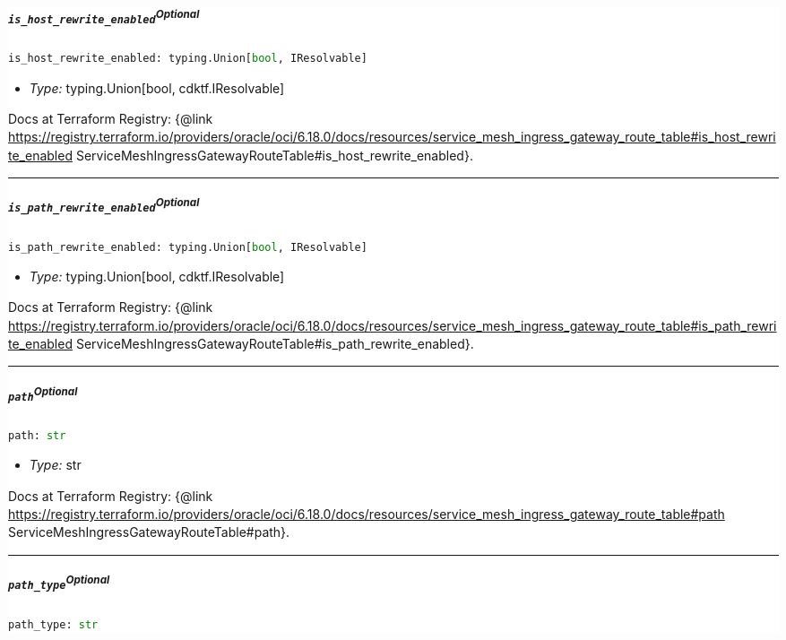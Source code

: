 
##### `is_host_rewrite_enabled`<sup>Optional</sup> <a name="is_host_rewrite_enabled" id="rhizo-co-terraform-provider-oci.serviceMeshIngressGatewayRouteTable.ServiceMeshIngressGatewayRouteTableRouteRules.property.isHostRewriteEnabled"></a>

```python
is_host_rewrite_enabled: typing.Union[bool, IResolvable]
```

- *Type:* typing.Union[bool, cdktf.IResolvable]

Docs at Terraform Registry: {@link https://registry.terraform.io/providers/oracle/oci/6.18.0/docs/resources/service_mesh_ingress_gateway_route_table#is_host_rewrite_enabled ServiceMeshIngressGatewayRouteTable#is_host_rewrite_enabled}.

---

##### `is_path_rewrite_enabled`<sup>Optional</sup> <a name="is_path_rewrite_enabled" id="rhizo-co-terraform-provider-oci.serviceMeshIngressGatewayRouteTable.ServiceMeshIngressGatewayRouteTableRouteRules.property.isPathRewriteEnabled"></a>

```python
is_path_rewrite_enabled: typing.Union[bool, IResolvable]
```

- *Type:* typing.Union[bool, cdktf.IResolvable]

Docs at Terraform Registry: {@link https://registry.terraform.io/providers/oracle/oci/6.18.0/docs/resources/service_mesh_ingress_gateway_route_table#is_path_rewrite_enabled ServiceMeshIngressGatewayRouteTable#is_path_rewrite_enabled}.

---

##### `path`<sup>Optional</sup> <a name="path" id="rhizo-co-terraform-provider-oci.serviceMeshIngressGatewayRouteTable.ServiceMeshIngressGatewayRouteTableRouteRules.property.path"></a>

```python
path: str
```

- *Type:* str

Docs at Terraform Registry: {@link https://registry.terraform.io/providers/oracle/oci/6.18.0/docs/resources/service_mesh_ingress_gateway_route_table#path ServiceMeshIngressGatewayRouteTable#path}.

---

##### `path_type`<sup>Optional</sup> <a name="path_type" id="rhizo-co-terraform-provider-oci.serviceMeshIngressGatewayRouteTable.ServiceMeshIngressGatewayRouteTableRouteRules.property.pathType"></a>

```python
path_type: str
```
